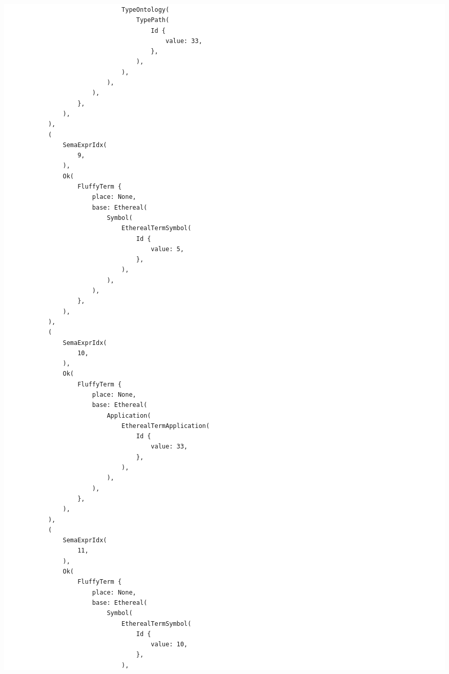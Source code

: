                                     TypeOntology(
                                        TypePath(
                                            Id {
                                                value: 33,
                                            },
                                        ),
                                    ),
                                ),
                            ),
                        },
                    ),
                ),
                (
                    SemaExprIdx(
                        9,
                    ),
                    Ok(
                        FluffyTerm {
                            place: None,
                            base: Ethereal(
                                Symbol(
                                    EtherealTermSymbol(
                                        Id {
                                            value: 5,
                                        },
                                    ),
                                ),
                            ),
                        },
                    ),
                ),
                (
                    SemaExprIdx(
                        10,
                    ),
                    Ok(
                        FluffyTerm {
                            place: None,
                            base: Ethereal(
                                Application(
                                    EtherealTermApplication(
                                        Id {
                                            value: 33,
                                        },
                                    ),
                                ),
                            ),
                        },
                    ),
                ),
                (
                    SemaExprIdx(
                        11,
                    ),
                    Ok(
                        FluffyTerm {
                            place: None,
                            base: Ethereal(
                                Symbol(
                                    EtherealTermSymbol(
                                        Id {
                                            value: 10,
                                        },
                                    ),